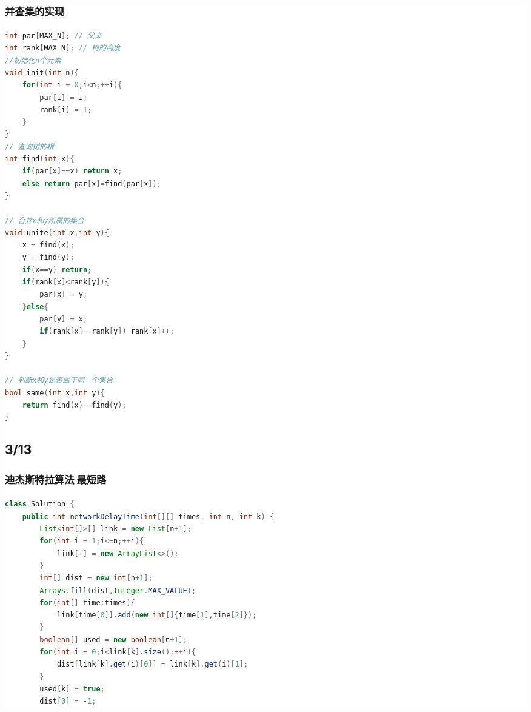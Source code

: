 

### 并查集的实现

```c++
int par[MAX_N]; // 父亲
int rank[MAX_N]; // 树的高度
//初始化n个元素
void init(int n){
    for(int i = 0;i<n;++i){
        par[i] = i;
        rank[i] = 1;
    }
}
// 查询树的根
int find(int x){
    if(par[x]==x) return x;
    else return par[x]=find(par[x]);
}

// 合并x和y所属的集合
void unite(int x,int y){
    x = find(x);
    y = find(y);
    if(x==y) return;
    if(rank[x]<rank[y]){
        par[x] = y;
    }else{
        par[y] = x;
        if(rank[x]==rank[y]) rank[x]++;
    }
}

// 判断x和y是否属于同一个集合
bool same(int x,int y){
    return find(x)==find(y);
}
```







## 3/13

### 迪杰斯特拉算法 最短路

```java
class Solution {
    public int networkDelayTime(int[][] times, int n, int k) {
        List<int[]>[] link = new List[n+1];
        for(int i = 1;i<=n;++i){
            link[i] = new ArrayList<>();
        }
        int[] dist = new int[n+1];
        Arrays.fill(dist,Integer.MAX_VALUE);
        for(int[] time:times){
            link[time[0]].add(new int[]{time[1],time[2]});
        }
        boolean[] used = new boolean[n+1];
        for(int i = 0;i<link[k].size();++i){
            dist[link[k].get(i)[0]] = link[k].get(i)[1];
        }
        used[k] = true;
        dist[0] = -1;
```